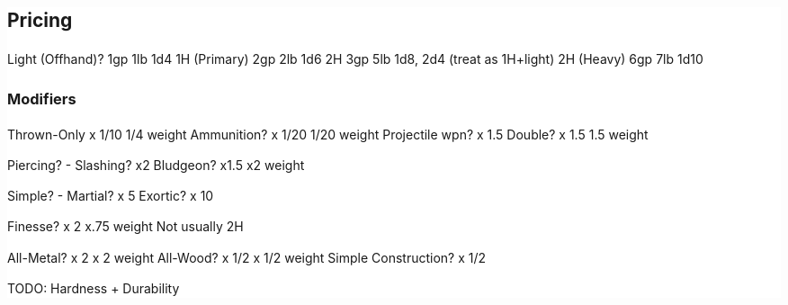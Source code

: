 

## Pricing

Light (Offhand)?  1gp   1lb    1d4
1H (Primary)      2gp   2lb    1d6
2H                3gp   5lb    1d8, 2d4
    (treat as 1H+light)
2H (Heavy)        6gp   7lb    1d10




### Modifiers

Thrown-Only     x 1/10    1/4  weight
Ammunition?     x 1/20    1/20 weight
Projectile wpn? x 1.5
Double?         x 1.5     1.5 weight

Piercing?  -
Slashing?  x2
Bludgeon?  x1.5   x2 weight

Simple?   -
Martial?  x 5
Exortic?  x 10


Finesse?  x 2    x.75 weight
    Not usually 2H

All-Metal?            x  2     x 2 weight
All-Wood?             x 1/2    x 1/2 weight
Simple Construction?  x 1/2



TODO: Hardness + Durability









